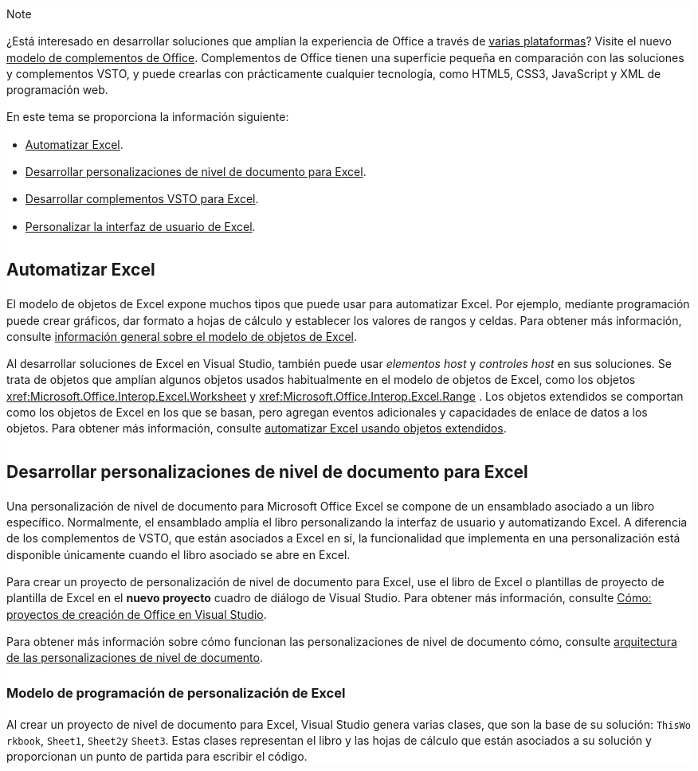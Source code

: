 > [!NOTE]  
>  ¿Está interesado en desarrollar soluciones que amplían la experiencia de Office a través de [varias plataformas](https://dev.office.com/add-in-availability)? Visite el nuevo [modelo de complementos de Office](https://dev.office.com/docs/add-ins/overview/office-add-ins). Complementos de Office tienen una superficie pequeña en comparación con las soluciones y complementos VSTO, y puede crearlas con prácticamente cualquier tecnología, como HTML5, CSS3, JavaScript y XML de programación web.  
  
 En este tema se proporciona la información siguiente:  
  
-   [Automatizar Excel](#automating).  
  
-   [Desarrollar personalizaciones de nivel de documento para Excel](#doclevel).  
  
-   [Desarrollar complementos VSTO para Excel](#applevel).  
  
-   [Personalizar la interfaz de usuario de Excel](#UI).  
  
##  <a name="automating"></a> Automatizar Excel  
 El modelo de objetos de Excel expone muchos tipos que puede usar para automatizar Excel. Por ejemplo, mediante programación puede crear gráficos, dar formato a hojas de cálculo y establecer los valores de rangos y celdas. Para obtener más información, consulte [información general sobre el modelo de objetos de Excel](../vsto/excel-object-model-overview.md).  
  
 Al desarrollar soluciones de Excel en Visual Studio, también puede usar *elementos host* y *controles host* en sus soluciones. Se trata de objetos que amplían algunos objetos usados habitualmente en el modelo de objetos de Excel, como los objetos <xref:Microsoft.Office.Interop.Excel.Worksheet> y <xref:Microsoft.Office.Interop.Excel.Range> . Los objetos extendidos se comportan como los objetos de Excel en los que se basan, pero agregan eventos adicionales y capacidades de enlace de datos a los objetos. Para obtener más información, consulte [automatizar Excel usando objetos extendidos](../vsto/automating-excel-by-using-extended-objects.md).  
  
##  <a name="doclevel"></a> Desarrollar personalizaciones de nivel de documento para Excel  
 Una personalización de nivel de documento para Microsoft Office Excel se compone de un ensamblado asociado a un libro específico. Normalmente, el ensamblado amplía el libro personalizando la interfaz de usuario y automatizando Excel. A diferencia de los complementos de VSTO, que están asociados a Excel en sí, la funcionalidad que implementa en una personalización está disponible únicamente cuando el libro asociado se abre en Excel.  
  
 Para crear un proyecto de personalización de nivel de documento para Excel, use el libro de Excel o plantillas de proyecto de plantilla de Excel en el **nuevo proyecto** cuadro de diálogo de Visual Studio. Para obtener más información, consulte [Cómo: proyectos de creación de Office en Visual Studio](../vsto/how-to-create-office-projects-in-visual-studio.md).  
  
 Para obtener más información sobre cómo funcionan las personalizaciones de nivel de documento cómo, consulte [arquitectura de las personalizaciones de nivel de documento](../vsto/architecture-of-document-level-customizations.md).  
  
### <a name="excel-customization-programming-model"></a>Modelo de programación de personalización de Excel  
 Al crear un proyecto de nivel de documento para Excel, Visual Studio genera varias clases, que son la base de su solución: `ThisWorkbook`, `Sheet1`, `Sheet2`y `Sheet3`. Estas clases representan el libro y las hojas de cálculo que están asociados a su solución y proporcionan un punto de partida para escribir el código.  
  